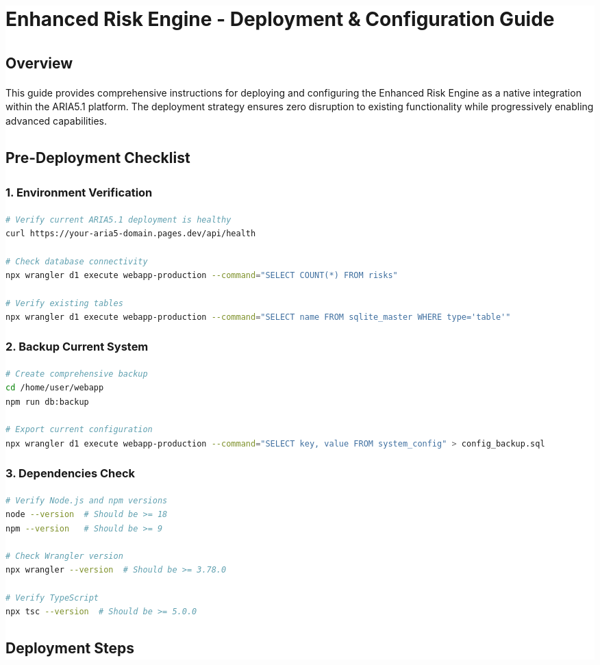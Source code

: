 # Enhanced Risk Engine - Deployment & Configuration Guide

## Overview

This guide provides comprehensive instructions for deploying and configuring the Enhanced Risk Engine as a native integration within the ARIA5.1 platform. The deployment strategy ensures zero disruption to existing functionality while progressively enabling advanced capabilities.

## Pre-Deployment Checklist

### 1. Environment Verification
```bash
# Verify current ARIA5.1 deployment is healthy
curl https://your-aria5-domain.pages.dev/api/health

# Check database connectivity
npx wrangler d1 execute webapp-production --command="SELECT COUNT(*) FROM risks"

# Verify existing tables
npx wrangler d1 execute webapp-production --command="SELECT name FROM sqlite_master WHERE type='table'"
```

### 2. Backup Current System
```bash
# Create comprehensive backup
cd /home/user/webapp
npm run db:backup

# Export current configuration
npx wrangler d1 execute webapp-production --command="SELECT key, value FROM system_config" > config_backup.sql
```

### 3. Dependencies Check
```bash
# Verify Node.js and npm versions
node --version  # Should be >= 18
npm --version   # Should be >= 9

# Check Wrangler version
npx wrangler --version  # Should be >= 3.78.0

# Verify TypeScript
npx tsc --version  # Should be >= 5.0.0
```

## Deployment Steps
